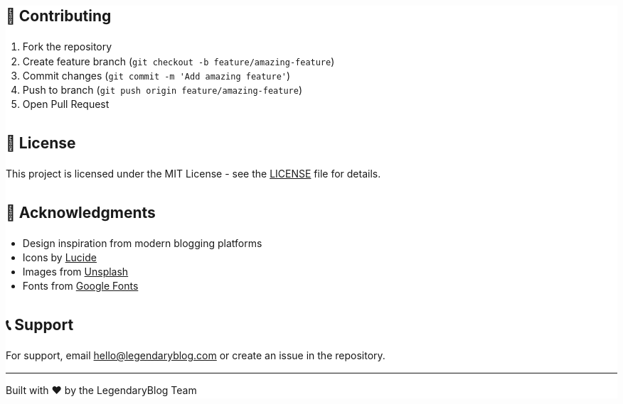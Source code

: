 ## 🤝 Contributing

1. Fork the repository
2. Create feature branch (`git checkout -b feature/amazing-feature`)
3. Commit changes (`git commit -m 'Add amazing feature'`)
4. Push to branch (`git push origin feature/amazing-feature`)
5. Open Pull Request

## 📄 License

This project is licensed under the MIT License - see the [LICENSE](LICENSE) file for details.

## 🙏 Acknowledgments

- Design inspiration from modern blogging platforms
- Icons by [Lucide](https://lucide.dev/)
- Images from [Unsplash](https://unsplash.com/)
- Fonts from [Google Fonts](https://fonts.google.com/)

## 📞 Support

For support, email hello@legendaryblog.com or create an issue in the repository.

---

Built with ❤️ by the LegendaryBlog Team
